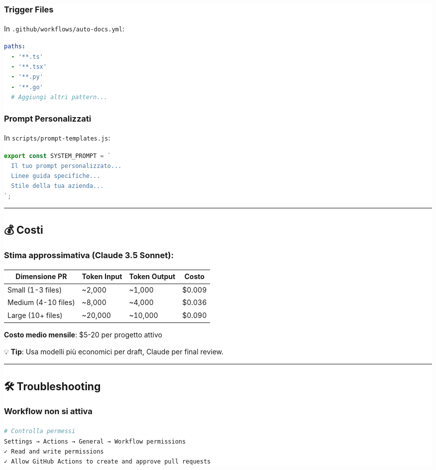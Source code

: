 ### Trigger Files

In `.github/workflows/auto-docs.yml`:

```yaml
paths:
  - '**.ts'
  - '**.tsx'
  - '**.py'
  - '**.go'
  # Aggiungi altri pattern...
```

### Prompt Personalizzati

In `scripts/prompt-templates.js`:

```javascript
export const SYSTEM_PROMPT = `
  Il tuo prompt personalizzato...
  Linee guida specifiche...
  Stile della tua azienda...
`;
```

---

## 💰 Costi

### Stima approssimativa (Claude 3.5 Sonnet):

| Dimensione PR | Token Input | Token Output | Costo |
|--------------|-------------|--------------|-------|
| Small (1-3 files) | ~2,000 | ~1,000 | $0.009 |
| Medium (4-10 files) | ~8,000 | ~4,000 | $0.036 |
| Large (10+ files) | ~20,000 | ~10,000 | $0.090 |

**Costo medio mensile**: $5-20 per progetto attivo

💡 **Tip**: Usa modelli più economici per draft, Claude per final review.

---

## 🛠️ Troubleshooting

### Workflow non si attiva

```bash
# Controlla permessi
Settings → Actions → General → Workflow permissions
✓ Read and write permissions
✓ Allow GitHub Actions to create and approve pull requests
```
